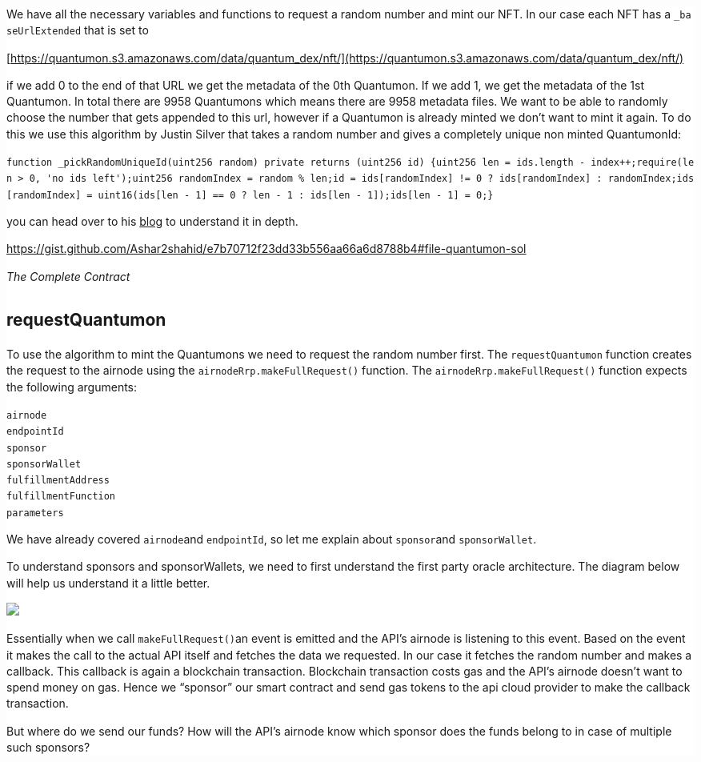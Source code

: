 We have all the necessary variables and functions to request a random number and mint our NFT. In our case each NFT has a `_baseUrlExtended` that is set to

[https://quantumon.s3.amazonaws.com/data/quantum_dex/nft/](https://quantumon.s3.amazonaws.com/data/quantum_dex/nft/)

if we add 0 to the end of that URL we get the metadata of the 0th Quantumon. If we add 1, we get the metadata of the 1st Quantumon. In total there are 9958 Quantumons which means there are 9958 metadata files. We want to be able to randomly choose the number that gets appended to this url, however if a Quantumon is already minted we don’t want to mint it again. To do this we use this algorithm by Justin Silver that takes a random number and gives a completely unique non minted QuantumonId:
```solidity
function _pickRandomUniqueId(uint256 random) private returns (uint256 id) {uint256 len = ids.length - index++;require(len > 0, 'no ids left');uint256 randomIndex = random % len;id = ids[randomIndex] != 0 ? ids[randomIndex] : randomIndex;ids[randomIndex] = uint16(ids[len - 1] == 0 ? len - 1 : ids[len - 1]);ids[len - 1] = 0;}
```

you can head over to his [blog](https://www.justinsilver.com/technology/cryptocurrency/nft-mint-random-token-id/) to understand it in depth.

https://gist.github.com/Ashar2shahid/e7b70712f23dd33b556aa66a6d8788b4#file-quantumon-sol

_The Complete Contract_

## requestQuantumon

To use the algorithm to mint the Quantumons we need to request the random number first. The `requestQuantumon` function creates the request to the airnode using the `airnodeRrp.makeFullRequest()` function. The `airnodeRrp.makeFullRequest()` function expects the following arguments:
```
airnode  
endpointId  
sponsor  
sponsorWallet  
fulfillmentAddress  
fulfillmentFunction  
parameters
```
We have already covered `airnode`and `endpointId`, so let me explain about `sponsor`and `sponsorWallet`.

To understand sponsors and sponsorWallets, we need to first understand the first party oracle architecture. The diagram below will help us understand it a little better.

![](https://miro.medium.com/v2/resize:fit:700/0*ELtyRPpQfvI9p82T.png)

Essentially when we call `makeFullRequest()`an event is emitted and the API’s airnode is listening to this event. Based on the event it makes the call to the actual API itself and fetches the data we requested. In our case it fetches the random number and makes a callback. This callback is again a blockchain transaction. Blockchain transaction costs gas and the API’s airnode doesn’t want to spend money on gas. Hence we “sponsor” our smart contract and send gas tokens to the api cloud provider to make the callback transaction.

But where do we send our funds? How will the API’s airnode know which sponsor does the funds belong to in case of multiple such sponsors?
